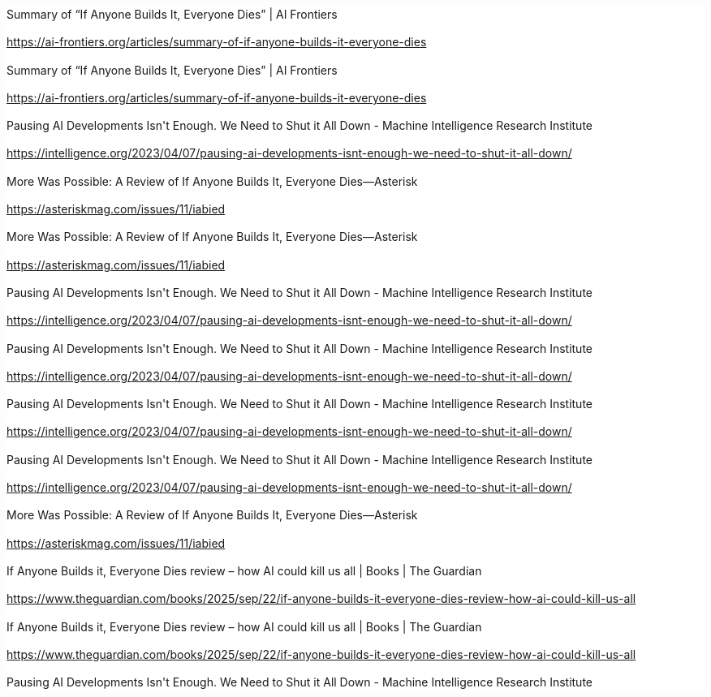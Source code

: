 Summary of “If Anyone Builds It, Everyone Dies” | AI Frontiers

https://ai-frontiers.org/articles/summary-of-if-anyone-builds-it-everyone-dies

Summary of “If Anyone Builds It, Everyone Dies” | AI Frontiers

https://ai-frontiers.org/articles/summary-of-if-anyone-builds-it-everyone-dies

Pausing AI Developments Isn't Enough. We Need to Shut it All Down - Machine Intelligence Research Institute

https://intelligence.org/2023/04/07/pausing-ai-developments-isnt-enough-we-need-to-shut-it-all-down/

More Was Possible: A Review of If Anyone Builds It, Everyone Dies—Asterisk

https://asteriskmag.com/issues/11/iabied

More Was Possible: A Review of If Anyone Builds It, Everyone Dies—Asterisk

https://asteriskmag.com/issues/11/iabied

Pausing AI Developments Isn't Enough. We Need to Shut it All Down - Machine Intelligence Research Institute

https://intelligence.org/2023/04/07/pausing-ai-developments-isnt-enough-we-need-to-shut-it-all-down/

Pausing AI Developments Isn't Enough. We Need to Shut it All Down - Machine Intelligence Research Institute

https://intelligence.org/2023/04/07/pausing-ai-developments-isnt-enough-we-need-to-shut-it-all-down/

Pausing AI Developments Isn't Enough. We Need to Shut it All Down - Machine Intelligence Research Institute

https://intelligence.org/2023/04/07/pausing-ai-developments-isnt-enough-we-need-to-shut-it-all-down/

Pausing AI Developments Isn't Enough. We Need to Shut it All Down - Machine Intelligence Research Institute

https://intelligence.org/2023/04/07/pausing-ai-developments-isnt-enough-we-need-to-shut-it-all-down/

More Was Possible: A Review of If Anyone Builds It, Everyone Dies—Asterisk

https://asteriskmag.com/issues/11/iabied

If Anyone Builds it, Everyone Dies review – how AI could kill us all | Books | The Guardian

https://www.theguardian.com/books/2025/sep/22/if-anyone-builds-it-everyone-dies-review-how-ai-could-kill-us-all

If Anyone Builds it, Everyone Dies review – how AI could kill us all | Books | The Guardian

https://www.theguardian.com/books/2025/sep/22/if-anyone-builds-it-everyone-dies-review-how-ai-could-kill-us-all

Pausing AI Developments Isn't Enough. We Need to Shut it All Down - Machine Intelligence Research Institute
